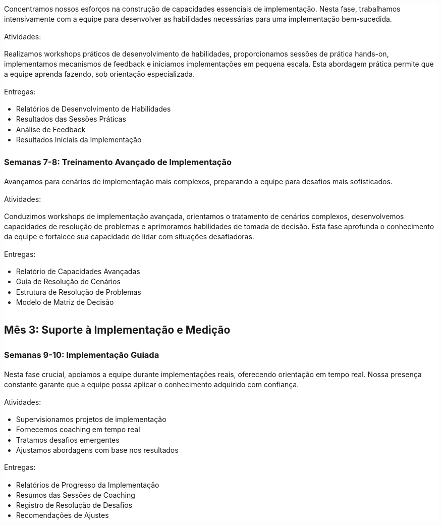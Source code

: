 Concentramos nossos esforços na construção de capacidades essenciais de implementação. Nesta fase, trabalhamos intensivamente com a equipe para desenvolver as habilidades necessárias para uma implementação bem-sucedida.

Atividades:

Realizamos workshops práticos de desenvolvimento de habilidades, proporcionamos sessões de prática hands-on, implementamos mecanismos de feedback e iniciamos implementações em pequena escala. Esta abordagem prática permite que a equipe aprenda fazendo, sob orientação especializada.

Entregas:

* Relatórios de Desenvolvimento de Habilidades
* Resultados das Sessões Práticas
* Análise de Feedback
* Resultados Iniciais da Implementação

### Semanas 7-8: Treinamento Avançado de Implementação

Avançamos para cenários de implementação mais complexos, preparando a equipe para desafios mais sofisticados.

Atividades:

Conduzimos workshops de implementação avançada, orientamos o tratamento de cenários complexos, desenvolvemos capacidades de resolução de problemas e aprimoramos habilidades de tomada de decisão. Esta fase aprofunda o conhecimento da equipe e fortalece sua capacidade de lidar com situações desafiadoras.

Entregas:

* Relatório de Capacidades Avançadas
* Guia de Resolução de Cenários
* Estrutura de Resolução de Problemas
* Modelo de Matriz de Decisão

## Mês 3: Suporte à Implementação e Medição

### Semanas 9-10: Implementação Guiada

Nesta fase crucial, apoiamos a equipe durante implementações reais, oferecendo orientação em tempo real. Nossa presença constante garante que a equipe possa aplicar o conhecimento adquirido com confiança.

Atividades:

* Supervisionamos projetos de implementação
* Fornecemos coaching em tempo real
* Tratamos desafios emergentes
* Ajustamos abordagens com base nos resultados

Entregas:

* Relatórios de Progresso da Implementação
* Resumos das Sessões de Coaching
* Registro de Resolução de Desafios
* Recomendações de Ajustes
